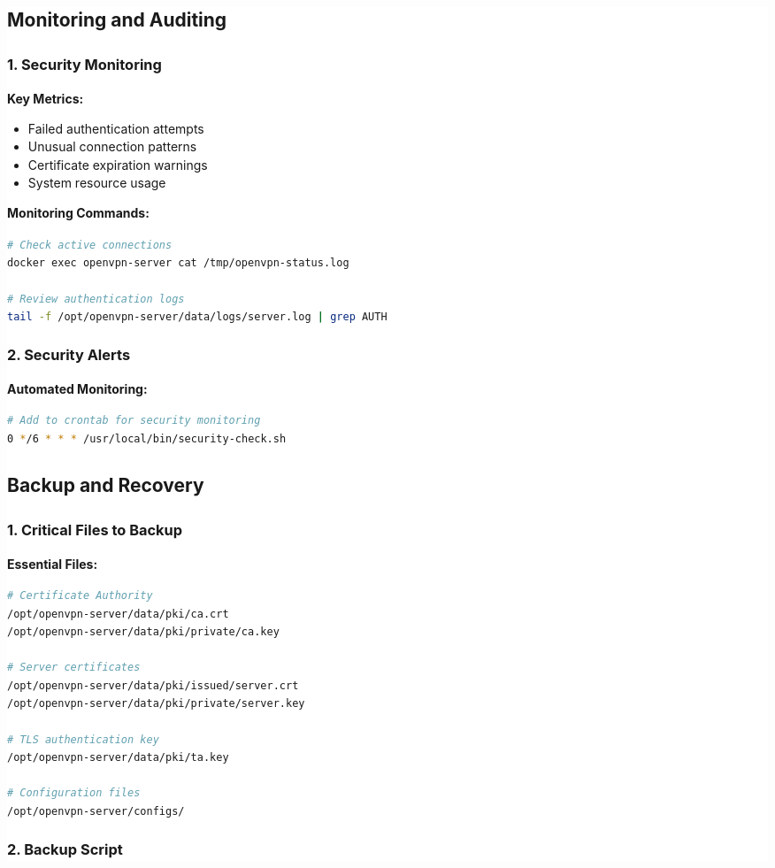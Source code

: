 ## Monitoring and Auditing

### 1. Security Monitoring

**Key Metrics:**

- Failed authentication attempts
- Unusual connection patterns
- Certificate expiration warnings
- System resource usage

**Monitoring Commands:**

```bash
# Check active connections
docker exec openvpn-server cat /tmp/openvpn-status.log

# Review authentication logs
tail -f /opt/openvpn-server/data/logs/server.log | grep AUTH
```

### 2. Security Alerts

**Automated Monitoring:**

```bash
# Add to crontab for security monitoring
0 */6 * * * /usr/local/bin/security-check.sh
```

## Backup and Recovery

### 1. Critical Files to Backup

**Essential Files:**

```bash
# Certificate Authority
/opt/openvpn-server/data/pki/ca.crt
/opt/openvpn-server/data/pki/private/ca.key

# Server certificates
/opt/openvpn-server/data/pki/issued/server.crt
/opt/openvpn-server/data/pki/private/server.key

# TLS authentication key
/opt/openvpn-server/data/pki/ta.key

# Configuration files
/opt/openvpn-server/configs/
```

### 2. Backup Script
